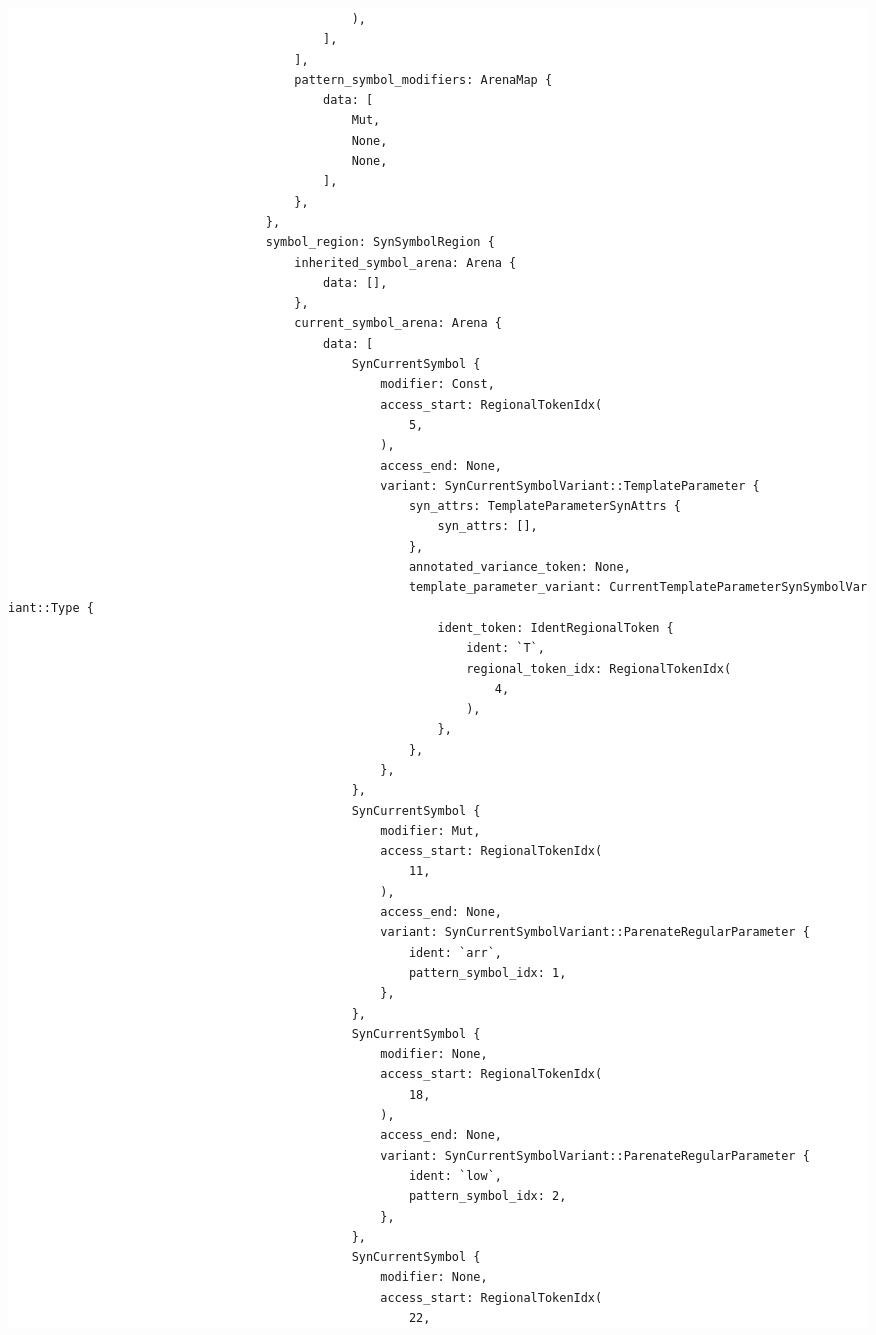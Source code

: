                                                     ),
                                                ],
                                            ],
                                            pattern_symbol_modifiers: ArenaMap {
                                                data: [
                                                    Mut,
                                                    None,
                                                    None,
                                                ],
                                            },
                                        },
                                        symbol_region: SynSymbolRegion {
                                            inherited_symbol_arena: Arena {
                                                data: [],
                                            },
                                            current_symbol_arena: Arena {
                                                data: [
                                                    SynCurrentSymbol {
                                                        modifier: Const,
                                                        access_start: RegionalTokenIdx(
                                                            5,
                                                        ),
                                                        access_end: None,
                                                        variant: SynCurrentSymbolVariant::TemplateParameter {
                                                            syn_attrs: TemplateParameterSynAttrs {
                                                                syn_attrs: [],
                                                            },
                                                            annotated_variance_token: None,
                                                            template_parameter_variant: CurrentTemplateParameterSynSymbolVariant::Type {
                                                                ident_token: IdentRegionalToken {
                                                                    ident: `T`,
                                                                    regional_token_idx: RegionalTokenIdx(
                                                                        4,
                                                                    ),
                                                                },
                                                            },
                                                        },
                                                    },
                                                    SynCurrentSymbol {
                                                        modifier: Mut,
                                                        access_start: RegionalTokenIdx(
                                                            11,
                                                        ),
                                                        access_end: None,
                                                        variant: SynCurrentSymbolVariant::ParenateRegularParameter {
                                                            ident: `arr`,
                                                            pattern_symbol_idx: 1,
                                                        },
                                                    },
                                                    SynCurrentSymbol {
                                                        modifier: None,
                                                        access_start: RegionalTokenIdx(
                                                            18,
                                                        ),
                                                        access_end: None,
                                                        variant: SynCurrentSymbolVariant::ParenateRegularParameter {
                                                            ident: `low`,
                                                            pattern_symbol_idx: 2,
                                                        },
                                                    },
                                                    SynCurrentSymbol {
                                                        modifier: None,
                                                        access_start: RegionalTokenIdx(
                                                            22,